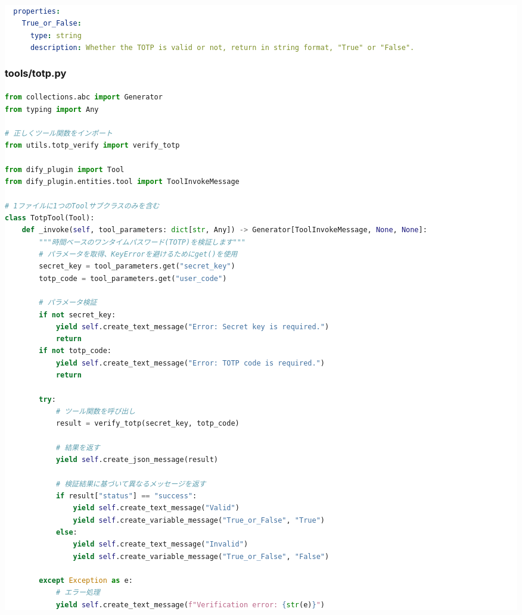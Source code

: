 ```yaml
  properties:
    True_or_False:
      type: string
      description: Whether the TOTP is valid or not, return in string format, "True" or "False".
```

### tools/totp.py

```python
from collections.abc import Generator
from typing import Any

# 正しくツール関数をインポート
from utils.totp_verify import verify_totp

from dify_plugin import Tool
from dify_plugin.entities.tool import ToolInvokeMessage

# 1ファイルに1つのToolサブクラスのみを含む
class TotpTool(Tool):
    def _invoke(self, tool_parameters: dict[str, Any]) -> Generator[ToolInvokeMessage, None, None]:
        """時間ベースのワンタイムパスワード(TOTP)を検証します"""
        # パラメータを取得、KeyErrorを避けるためにget()を使用
        secret_key = tool_parameters.get("secret_key")
        totp_code = tool_parameters.get("user_code")
        
        # パラメータ検証
        if not secret_key:
            yield self.create_text_message("Error: Secret key is required.")
            return
        if not totp_code:
            yield self.create_text_message("Error: TOTP code is required.")
            return
        
        try:
            # ツール関数を呼び出し
            result = verify_totp(secret_key, totp_code)
            
            # 結果を返す
            yield self.create_json_message(result)
            
            # 検証結果に基づいて異なるメッセージを返す
            if result["status"] == "success":
                yield self.create_text_message("Valid")
                yield self.create_variable_message("True_or_False", "True")
            else:
                yield self.create_text_message("Invalid")
                yield self.create_variable_message("True_or_False", "False")
                
        except Exception as e:
            # エラー処理
            yield self.create_text_message(f"Verification error: {str(e)}")
```
